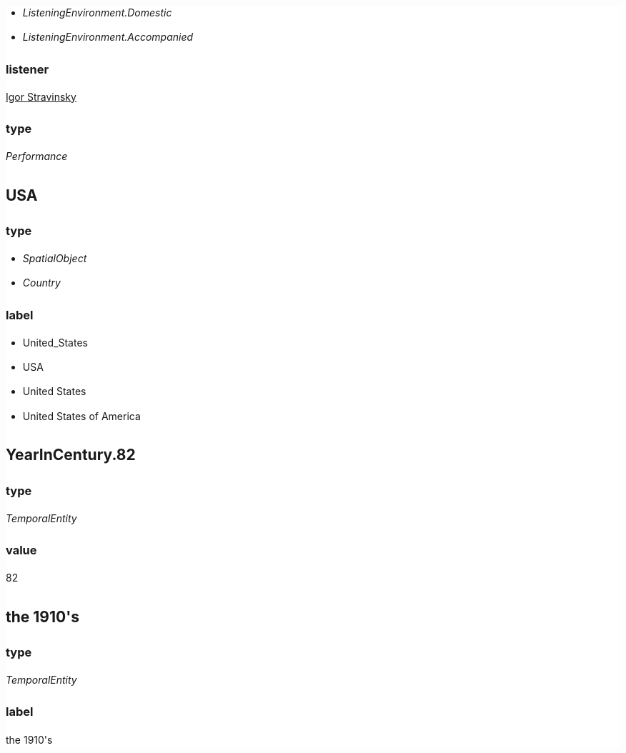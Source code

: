  - *ListeningEnvironment.Domestic*

 - *ListeningEnvironment.Accompanied*

### listener


[Igor Stravinsky](#Igor-Stravinsky)

### type


*Performance*

## USA

### type

 - *SpatialObject*

 - *Country*

### label

 - United_States

 - USA

 - United States

 - United States of America

## YearInCentury.82

### type


*TemporalEntity*

### value


82

## the 1910's

### type


*TemporalEntity*

### label


the 1910's
